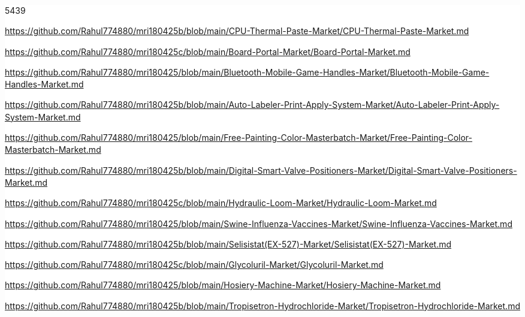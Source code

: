 5439</p><p><a href="https://github.com/Rahul774880/mri180425b/blob/main/CPU-Thermal-Paste-Market/CPU-Thermal-Paste-Market.md">https://github.com/Rahul774880/mri180425b/blob/main/CPU-Thermal-Paste-Market/CPU-Thermal-Paste-Market.md</a></p><p><a href="https://github.com/Rahul774880/mri180425c/blob/main/Board-Portal-Market/Board-Portal-Market.md">https://github.com/Rahul774880/mri180425c/blob/main/Board-Portal-Market/Board-Portal-Market.md</a></p><p><a href="https://github.com/Rahul774880/mri180425/blob/main/Bluetooth-Mobile-Game-Handles-Market/Bluetooth-Mobile-Game-Handles-Market.md">https://github.com/Rahul774880/mri180425/blob/main/Bluetooth-Mobile-Game-Handles-Market/Bluetooth-Mobile-Game-Handles-Market.md</a></p><p><a href="https://github.com/Rahul774880/mri180425b/blob/main/Auto-Labeler-Print-Apply-System-Market/Auto-Labeler-Print-Apply-System-Market.md">https://github.com/Rahul774880/mri180425b/blob/main/Auto-Labeler-Print-Apply-System-Market/Auto-Labeler-Print-Apply-System-Market.md</a></p><p><a href="https://github.com/Rahul774880/mri180425/blob/main/Free-Painting-Color-Masterbatch-Market/Free-Painting-Color-Masterbatch-Market.md">https://github.com/Rahul774880/mri180425/blob/main/Free-Painting-Color-Masterbatch-Market/Free-Painting-Color-Masterbatch-Market.md</a></p><p><a href="https://github.com/Rahul774880/mri180425b/blob/main/Digital-Smart-Valve-Positioners-Market/Digital-Smart-Valve-Positioners-Market.md">https://github.com/Rahul774880/mri180425b/blob/main/Digital-Smart-Valve-Positioners-Market/Digital-Smart-Valve-Positioners-Market.md</a></p><p><a href="https://github.com/Rahul774880/mri180425c/blob/main/Hydraulic-Loom-Market/Hydraulic-Loom-Market.md">https://github.com/Rahul774880/mri180425c/blob/main/Hydraulic-Loom-Market/Hydraulic-Loom-Market.md</a></p><p><a href="https://github.com/Rahul774880/mri180425/blob/main/Swine-Influenza-Vaccines-Market/Swine-Influenza-Vaccines-Market.md">https://github.com/Rahul774880/mri180425/blob/main/Swine-Influenza-Vaccines-Market/Swine-Influenza-Vaccines-Market.md</a></p><p><a href="https://github.com/Rahul774880/mri180425b/blob/main/Selisistat(EX-527)-Market/Selisistat(EX-527)-Market.md">https://github.com/Rahul774880/mri180425b/blob/main/Selisistat(EX-527)-Market/Selisistat(EX-527)-Market.md</a></p><p><a href="https://github.com/Rahul774880/mri180425c/blob/main/Glycoluril-Market/Glycoluril-Market.md">https://github.com/Rahul774880/mri180425c/blob/main/Glycoluril-Market/Glycoluril-Market.md</a></p><p><a href="https://github.com/Rahul774880/mri180425/blob/main/Hosiery-Machine-Market/Hosiery-Machine-Market.md">https://github.com/Rahul774880/mri180425/blob/main/Hosiery-Machine-Market/Hosiery-Machine-Market.md</a></p><p><a href="https://github.com/Rahul774880/mri180425b/blob/main/Tropisetron-Hydrochloride-Market/Tropisetron-Hydrochloride-Market.md">https://github.com/Rahul774880/mri180425b/blob/main/Tropisetron-Hydrochloride-Market/Tropisetron-Hydrochloride-Market.md</a></p>

